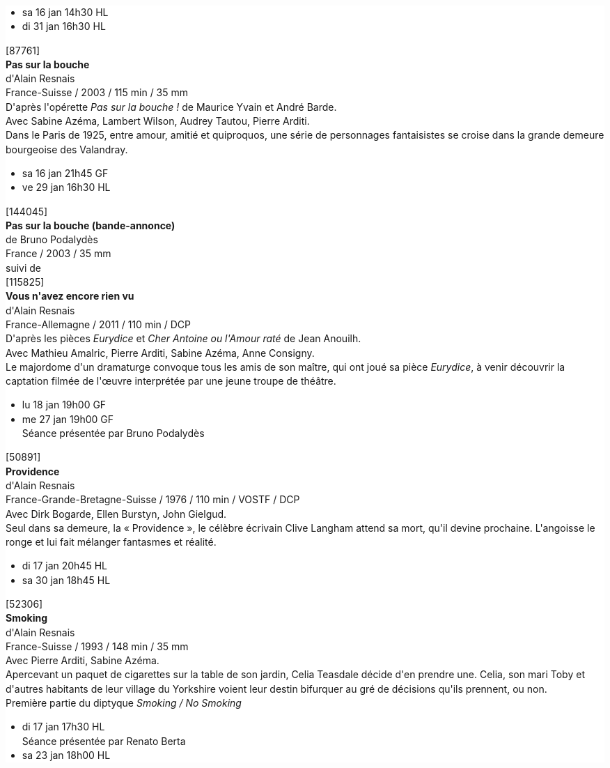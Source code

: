 - sa 16 jan 14h30 HL  
- di 31 jan 16h30 HL

[87761]  
**Pas sur la bouche**  
d'Alain Resnais  
France-Suisse / 2003 / 115 min / 35 mm  
D'après l'opérette _Pas sur la bouche !_ de Maurice Yvain et André Barde.  
Avec Sabine Azéma, Lambert Wilson, Audrey Tautou, Pierre Arditi.  
Dans le Paris de 1925, entre amour, amitié et quiproquos, une série de personnages fantaisistes se croise dans la grande demeure bourgeoise des Valandray.

- sa 16 jan 21h45 GF  
- ve 29 jan 16h30 HL

[144045]  
**Pas sur la bouche (bande-annonce)**  
de Bruno Podalydès  
France / 2003 / 35 mm  
suivi de  
[115825]  
**Vous n'avez encore rien vu**  
d'Alain Resnais  
France-Allemagne / 2011 / 110 min / DCP  
D'après les pièces _Eurydice_ et _Cher Antoine ou l'Amour raté_ de Jean Anouilh.  
Avec Mathieu Amalric, Pierre Arditi, Sabine Azéma, Anne Consigny.  
Le majordome d'un dramaturge convoque tous les amis de son maître, qui ont joué sa pièce _Eurydice_, à venir découvrir la captation filmée de l'œuvre interprétée par une jeune troupe de théâtre.

- lu 18 jan 19h00 GF  
- me 27 jan 19h00 GF  
Séance présentée par Bruno Podalydès

[50891]  
**Providence**  
d'Alain Resnais  
France-Grande-Bretagne-Suisse / 1976 / 110 min / VOSTF / DCP  
Avec Dirk Bogarde, Ellen Burstyn, John Gielgud.  
Seul dans sa demeure, la « Providence », le célèbre écrivain Clive Langham attend sa mort, qu'il devine prochaine. L'angoisse le ronge et lui fait mélanger fantasmes et réalité.

- di 17 jan 20h45 HL  
- sa 30 jan 18h45 HL

[52306]  
**Smoking**  
d'Alain Resnais  
France-Suisse / 1993 / 148 min / 35 mm  
Avec Pierre Arditi, Sabine Azéma.  
Apercevant un paquet de cigarettes sur la table de son jardin, Celia Teasdale décide d'en prendre une. Celia, son mari Toby et d'autres habitants de leur village du Yorkshire voient leur destin bifurquer au gré de décisions qu'ils prennent, ou non.  
Première partie du diptyque _Smoking / No Smoking_

- di 17 jan 17h30 HL  
Séance présentée par Renato Berta  
- sa 23 jan 18h00 HL
